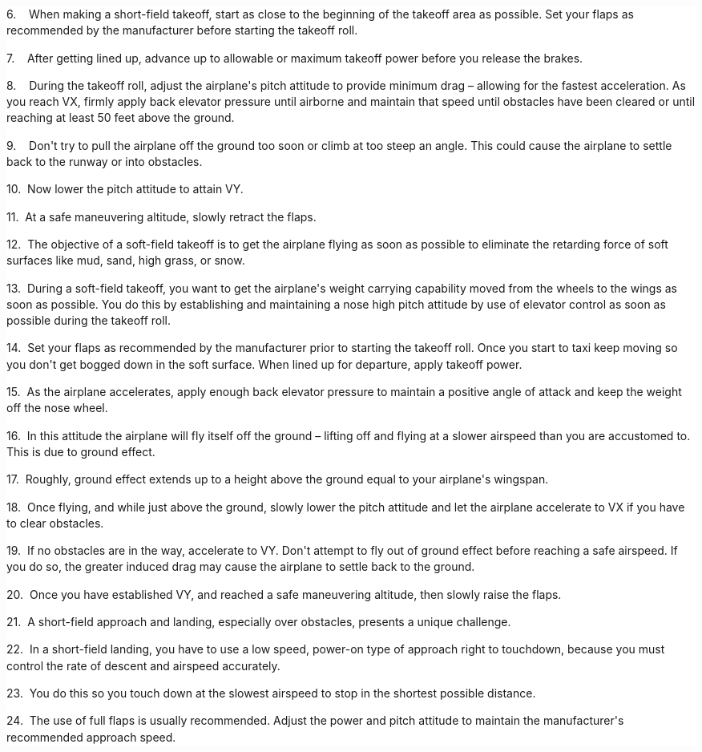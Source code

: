 6.    When making a short-field takeoff, start as close to the beginning of the takeoff area as possible. Set your flaps as recommended by the manufacturer before starting the takeoff roll.

7.    After getting lined up, advance up to allowable or maximum takeoff power before you release the brakes.

8.    During the takeoff roll, adjust the airplane's pitch attitude to provide minimum drag – allowing for the fastest acceleration. As you reach VX, firmly apply back elevator pressure until airborne and maintain that speed until obstacles have been cleared or until reaching at least 50 feet above the ground.

9.    Don't try to pull the airplane off the ground too soon or climb at too steep an angle. This could cause the airplane to settle back to the runway or into obstacles.

10.  Now lower the pitch attitude to attain VY.

11.  At a safe maneuvering altitude, slowly retract the flaps.

12.  The objective of a soft-field takeoff is to get the airplane flying as soon as possible to eliminate the retarding force of soft surfaces like mud, sand, high grass, or snow.

13.  During a soft-field takeoff, you want to get the airplane's weight carrying capability moved from the wheels to the wings as soon as possible. You do this by establishing and maintaining a nose high pitch attitude by use of elevator control as soon as possible during the takeoff roll.

14.  Set your flaps as recommended by the manufacturer prior to starting the takeoff roll. Once you start to taxi keep moving so you don't get bogged down in the soft surface. When lined up for departure, apply takeoff power.

  

15.  As the airplane accelerates, apply enough back elevator pressure to maintain a positive angle of attack and keep the weight off the nose wheel.

16.  In this attitude the airplane will fly itself off the ground – lifting off and flying at a slower airspeed than you are accustomed to. This is due to ground effect.

17.  Roughly, ground effect extends up to a height above the ground equal to your airplane's wingspan.

18.  Once flying, and while just above the ground, slowly lower the pitch attitude and let the airplane accelerate to VX if you have to clear obstacles.

19.  If no obstacles are in the way, accelerate to VY. Don't attempt to fly out of ground effect before reaching a safe airspeed. If you do so, the greater induced drag may cause the airplane to settle back to the ground.

20.  Once you have established VY, and reached a safe maneuvering altitude, then slowly raise the flaps.

21.  A short-field approach and landing, especially over obstacles, presents a unique challenge.

22.  In a short-field landing, you have to use a low speed, power-on type of approach right to touchdown, because you must control the rate of descent and airspeed accurately.

23.  You do this so you touch down at the slowest airspeed to stop in the shortest possible distance.

24.  The use of full flaps is usually recommended. Adjust the power and pitch attitude to maintain the manufacturer's recommended approach speed.
